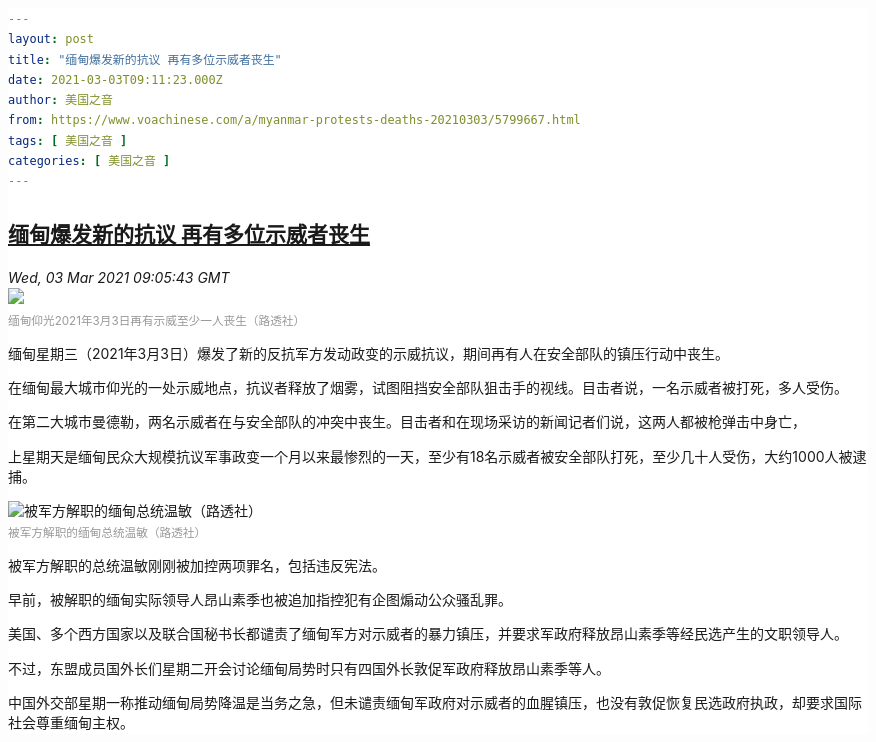 ```yaml
---
layout: post
title: "缅甸爆发新的抗议 再有多位示威者丧生"
date: 2021-03-03T09:11:23.000Z
author: 美国之音
from: https://www.voachinese.com/a/myanmar-protests-deaths-20210303/5799667.html
tags: [ 美国之音 ]
categories: [ 美国之音 ]
---
```


[缅甸爆发新的抗议 再有多位示威者丧生](https://www.voachinese.com/a/myanmar-protests-deaths-20210303/5799667.html)
------

<div>
<div><i>Wed, 03 Mar 2021 09:05:43 GMT</i></div><img src="https://images.weserv.nl?url=gdb.voanews.com/96C3BA03-A874-4543-8A72-D5798DE6135C_r1_s_w900.jpg" width="100%"><div><small style="color: #999;">缅甸仰光2021年3月3日再有示威至少一人丧生（路透社）</small></div><p>缅甸星期三（2021年3月3日）爆发了新的反抗军方发动政变的示威抗议，期间再有人在安全部队的镇压行动中丧生。</p><p>在缅甸最大城市仰光的一处示威地点，抗议者释放了烟雾，试图阻挡安全部队狙击手的视线。目击者说，一名示威者被打死，多人受伤。</p><p>在第二大城市曼德勒，两名示威者在与安全部队的冲突中丧生。目击者和在现场采访的新闻记者们说，这两人都被枪弹击中身亡，</p><p>上星期天是缅甸民众大规模抗议军事政变一个月以来最惨烈的一天，至少有18名示威者被安全部队打死，至少几十人受伤，大约1000人被逮捕。</p><div class="contentImage floatLeft" ><img  class="photo" src="https://images.weserv.nl?url=gdb.voanews.com/1981A768-AAF2-4733-A886-8B2BB1EE20D2_w900.jpg" alt="被军方解职的缅甸总统温敏（路透社）" border="0"/><div><small style="color: #999;">被军方解职的缅甸总统温敏（路透社）</small></div></div><p>被军方解职的总统温敏刚刚被加控两项罪名，包括违反宪法。</p><p>早前，被解职的缅甸实际领导人昂山素季也被追加指控犯有企图煽动公众骚乱罪。</p><p>美国、多个西方国家以及联合国秘书长都谴责了缅甸军方对示威者的暴力镇压，并要求军政府释放昂山素季等经民选产生的文职领导人。</p><p>不过，东盟成员国外长们星期二开会讨论缅甸局势时只有四国外长敦促军政府释放昂山素季等人。</p><p>中国外交部星期一称推动缅甸局势降温是当务之急，但未谴责缅甸军政府对示威者的血腥镇压，也没有敦促恢复民选政府执政，却要求国际社会尊重缅甸主权。</p>
</div>
